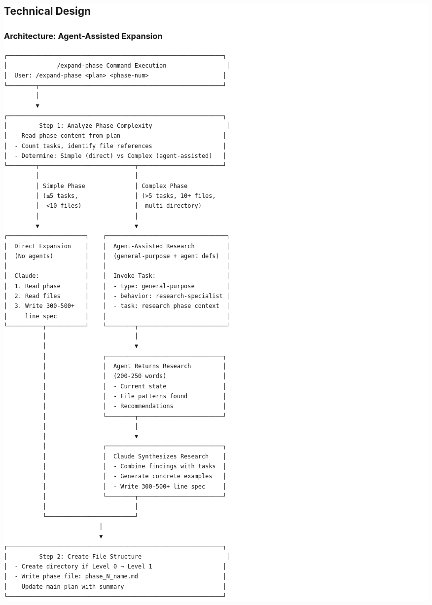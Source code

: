 ## Technical Design

### Architecture: Agent-Assisted Expansion

```
┌─────────────────────────────────────────────────────────────┐
│              /expand-phase Command Execution                 │
│  User: /expand-phase <plan> <phase-num>                     │
└────────┬────────────────────────────────────────────────────┘
         │
         ▼
┌─────────────────────────────────────────────────────────────┐
│         Step 1: Analyze Phase Complexity                     │
│  - Read phase content from plan                             │
│  - Count tasks, identify file references                    │
│  - Determine: Simple (direct) vs Complex (agent-assisted)   │
└────────┬───────────────────────────┬────────────────────────┘
         │                           │
         │ Simple Phase              │ Complex Phase
         │ (≤5 tasks,                │ (>5 tasks, 10+ files,
         │  <10 files)               │  multi-directory)
         │                           │
         ▼                           ▼
┌──────────────────────┐    ┌──────────────────────────────────┐
│  Direct Expansion    │    │  Agent-Assisted Research         │
│  (No agents)         │    │  (general-purpose + agent defs)  │
│                      │    │                                  │
│  Claude:             │    │  Invoke Task:                    │
│  1. Read phase       │    │  - type: general-purpose         │
│  2. Read files       │    │  - behavior: research-specialist │
│  3. Write 300-500+   │    │  - task: research phase context  │
│     line spec        │    │                                  │
└──────────┬───────────┘    └────────┬─────────────────────────┘
           │                         │
           │                         ▼
           │                ┌─────────────────────────────────┐
           │                │  Agent Returns Research         │
           │                │  (200-250 words)                │
           │                │  - Current state                │
           │                │  - File patterns found          │
           │                │  - Recommendations              │
           │                └────────┬────────────────────────┘
           │                         │
           │                         ▼
           │                ┌─────────────────────────────────┐
           │                │  Claude Synthesizes Research    │
           │                │  - Combine findings with tasks  │
           │                │  - Generate concrete examples   │
           │                │  - Write 300-500+ line spec     │
           │                └────────┬────────────────────────┘
           │                         │
           └─────────────────────────┘
                           │
                           ▼
┌─────────────────────────────────────────────────────────────┐
│         Step 2: Create File Structure                        │
│  - Create directory if Level 0 → Level 1                    │
│  - Write phase file: phase_N_name.md                        │
│  - Update main plan with summary                            │
└─────────────────────────────────────────────────────────────┘
```
